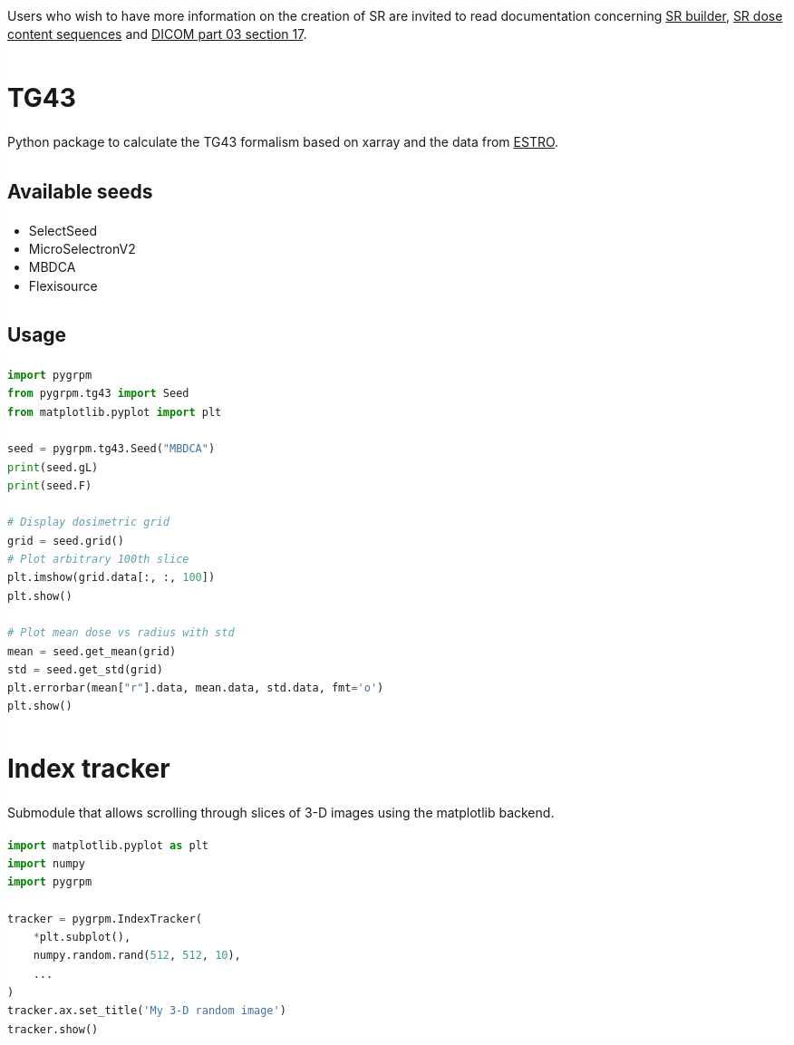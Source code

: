 
Users who wish to have more information on the creation
of SR are invited to read documentation concerning [SR builder](https://git.valeria.science/YALEM10/pygrpm/-/blob/master/doc/dicom_sr_builder.md), 
[SR dose content sequences](https://git.valeria.science/YALEM10/pygrpm/-/blob/master/doc/manufacturer_sr_dose_content_sequence_formats.md) 
and [DICOM part 03 section 17](https://dicom.nema.org/medical/dicom/current/output/chtml/part03/sect_C.17.html).


# TG43
Python package to calculate the TG43 formalism based on xarray and the data from
[ESTRO](https://www.estro.org/about/governance-organisation/committees-activities/tg43).


Available seeds
---------------
- SelectSeed
- MicroSelectronV2
- MBDCA
- Flexisource


Usage
-----
```python
import pygrpm
from pygrpm.tg43 import Seed
from matplotlib.pyplot import plt

seed = pygrpm.tg43.Seed("MBDCA")
print(seed.gL)
print(seed.F)

# Display dosimetric grid
grid = seed.grid()
# Plot arbitrary 100th slice
plt.imshow(grid.data[:, :, 100])
plt.show()

# Plot mean dose vs radius with std
mean = seed.get_mean(grid)
std = seed.get_std(grid)
plt.errorbar(mean["r"].data, mean.data, std.data, fmt='o')
plt.show()
```


# Index tracker
Submodule that allows scrolling through slices of 3-D images using the matplotlib backend.

```python
import matplotlib.pyplot as plt
import numpy
import pygrpm

tracker = pygrpm.IndexTracker(
    *plt.subplot(),
    numpy.random.rand(512, 512, 10),
    ...
)
tracker.ax.set_title('My 3-D random image')
tracker.show()
```
